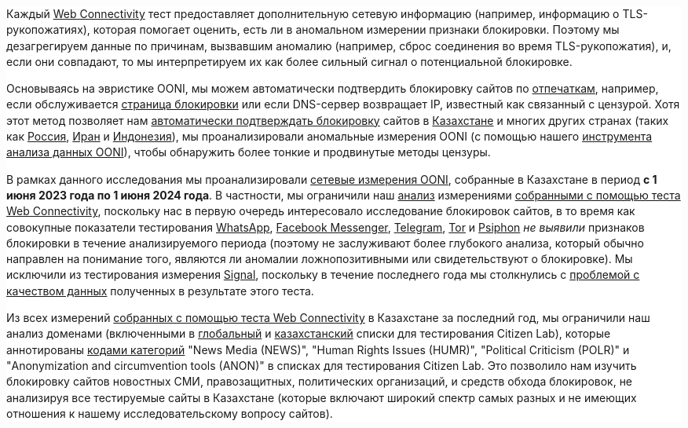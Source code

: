 Каждый [Web Connectivity](https://ooni.org/nettest/web-connectivity/) тест предоставляет дополнительную сетевую информацию (например, информацию о TLS-рукопожатиях), которая помогает оценить, есть ли в аномальном измерении признаки блокировки. Поэтому мы дезагрегируем данные по причинам, вызвавшим аномалию (например, сброс соединения во время TLS-рукопожатия), и, если они совпадают, то мы интерпретируем их как более сильный сигнал о потенциальной блокировке.

Основываясь на эвристике OONI, мы можем автоматически подтвердить блокировку сайтов по [отпечаткам](https://github.com/ooni/blocking-fingerprints), например, если обслуживается [страница блокировки](https://ooni.org/ru/support/glossary#%D1%81%D1%82%D1%80%D0%B0%D0%BD%D0%B8%D1%86%D0%B0-%D0%B1%D0%BB%D0%BE%D0%BA%D0%B8%D1%80%D0%BE%D0%B2%D0%BA%D0%B8) или если DNS-сервер возвращает IP, известный как связанный с цензурой. Хотя этот метод позволяет нам [автоматически подтверждать блокировку](https://explorer.ooni.org/search?since=2024-03-06&until=2024-04-06&only=confirmed&failure=false) сайтов в [Казахстане](https://explorer.ooni.org/search?since=2024-07-02&until=2024-08-02&failure=false&probe_cc=KZ&test_name=web_connectivity&only=confirmed) и многих других странах (таких как [Россия](https://explorer.ooni.org/search?since=2023-08-10&until=2023-09-10&failure=false&probe_cc=RU&only=confirmed), [Иран](https://explorer.ooni.org/search?since=2023-08-10&until=2023-09-10&failure=false&probe_cc=IR&only=confirmed) и [Индонезия](https://explorer.ooni.org/search?since=2023-08-10&until=2023-09-10&failure=false&probe_cc=ID&only=confirmed)), мы проанализировали аномальные измерения OONI (с помощью нашего [инструмента анализа данных OONI](https://github.com/ooni/data)), чтобы обнаружить более тонкие и продвинутые методы цензуры.

В рамках данного исследования мы проанализировали [сетевые измерения OONI](https://explorer.ooni.org/chart/mat?probe_cc=KZ&since=2023-06-01&until=2024-06-01&time_grain=day&axis_x=measurement_start_day&test_name=web_connectivity), собранные в Казахстане в период **с 1 июня 2023 года по 1 июня 2024 года**. В частности, мы ограничили наш [анализ](https://github.com/ooni/backend/issues/846) измерениями [собранными с помощью теста Web Connectivity](https://explorer.ooni.org/search?probe_cc=KZ&test_name=web_connectivity&since=2023-06-01&until=2024-06-01&failure=false), поскольку нас в первую очередь интересовало исследование блокировок сайтов, в то время как совокупные показатели тестирования [WhatsApp](https://explorer.ooni.org/chart/mat?probe_cc=KZ&since=2023-06-01&until=2024-06-01&time_grain=day&axis_x=measurement_start_day&test_name=whatsapp), [Facebook Messenger](https://explorer.ooni.org/chart/mat?probe_cc=KZ&since=2023-06-01&until=2024-06-01&time_grain=day&axis_x=measurement_start_day&test_name=facebook_messenger), [Telegram](https://explorer.ooni.org/chart/mat?probe_cc=KZ&since=2023-06-01&until=2024-06-01&time_grain=day&axis_x=measurement_start_day&test_name=telegram), [Tor](https://explorer.ooni.org/chart/mat?probe_cc=KZ&since=2023-06-01&until=2024-06-01&time_grain=day&axis_x=measurement_start_day&test_name=tor) и [Psiphon](https://explorer.ooni.org/chart/mat?probe_cc=KZ&since=2023-06-01&until=2024-06-01&time_grain=day&axis_x=measurement_start_day&test_name=psiphon) _не_ _выявили_ признаков блокировки в течение анализируемого периода (поэтому не заслуживают более глубокого анализа, который обычно направлен на понимание того, являются ли аномалии ложнопозитивными или свидетельствуют о блокировке). Мы исключили из тестирования измерения [Signal](https://explorer.ooni.org/chart/mat?probe_cc=KZ&since=2023-06-01&until=2024-06-01&time_grain=day&axis_x=measurement_start_day&test_name=signal), поскольку в течение последнего года мы столкнулись с [проблемой с качеством данных](https://github.com/ooni/probe/issues/2344) полученных в результате этого теста.

Из всех измерений [собранных с помощью теста Web Connectivity](https://explorer.ooni.org/search?probe_cc=KZ&test_name=web_connectivity&since=2023-06-01&until=2024-06-01&failure=false) в Казахстане за последний год, мы ограничили наш анализ доменами (включенными в [глобальный](https://github.com/citizenlab/test-lists/blob/master/lists/global.csv) и [казахстанский](https://github.com/citizenlab/test-lists/blob/master/lists/kz.csv) списки для тестирования Citizen Lab), которые аннотированы [кодами категорий](https://github.com/citizenlab/test-lists/blob/master/lists/00-LEGEND-new_category_codes.csv) "News Media (NEWS)", "Human Rights Issues (HUMR)", "Political Criticism (POLR)" и "Anonymization and circumvention tools (ANON)" в списках для тестирования Citizen Lab. Это позволило нам изучить блокировку сайтов новостных СМИ, правозащитных, политических организаций, и средств обхода блокировок, не анализируя все тестируемые сайты в Казахстане (которые включают широкий спектр самых разных и не имеющих отношения к нашему исследовательскому вопросу сайтов). 
